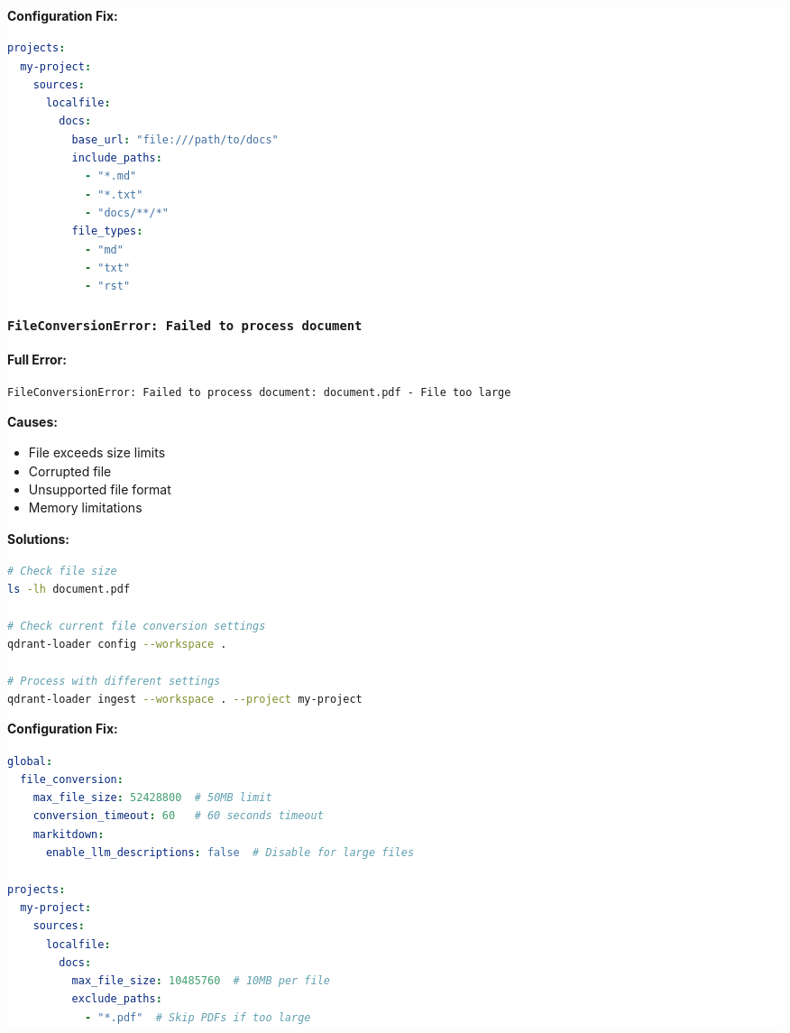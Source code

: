**Configuration Fix:**

```yaml
projects:
  my-project:
    sources:
      localfile:
        docs:
          base_url: "file:///path/to/docs"
          include_paths:
            - "*.md"
            - "*.txt"
            - "docs/**/*"
          file_types:
            - "md"
            - "txt"
            - "rst"
```

### `FileConversionError: Failed to process document`

**Full Error:**

```text
FileConversionError: Failed to process document: document.pdf - File too large
```

**Causes:**

- File exceeds size limits
- Corrupted file
- Unsupported file format
- Memory limitations

**Solutions:**

```bash
# Check file size
ls -lh document.pdf

# Check current file conversion settings
qdrant-loader config --workspace .

# Process with different settings
qdrant-loader ingest --workspace . --project my-project
```

**Configuration Fix:**

```yaml
global:
  file_conversion:
    max_file_size: 52428800  # 50MB limit
    conversion_timeout: 60   # 60 seconds timeout
    markitdown:
      enable_llm_descriptions: false  # Disable for large files

projects:
  my-project:
    sources:
      localfile:
        docs:
          max_file_size: 10485760  # 10MB per file
          exclude_paths:
            - "*.pdf"  # Skip PDFs if too large
```
